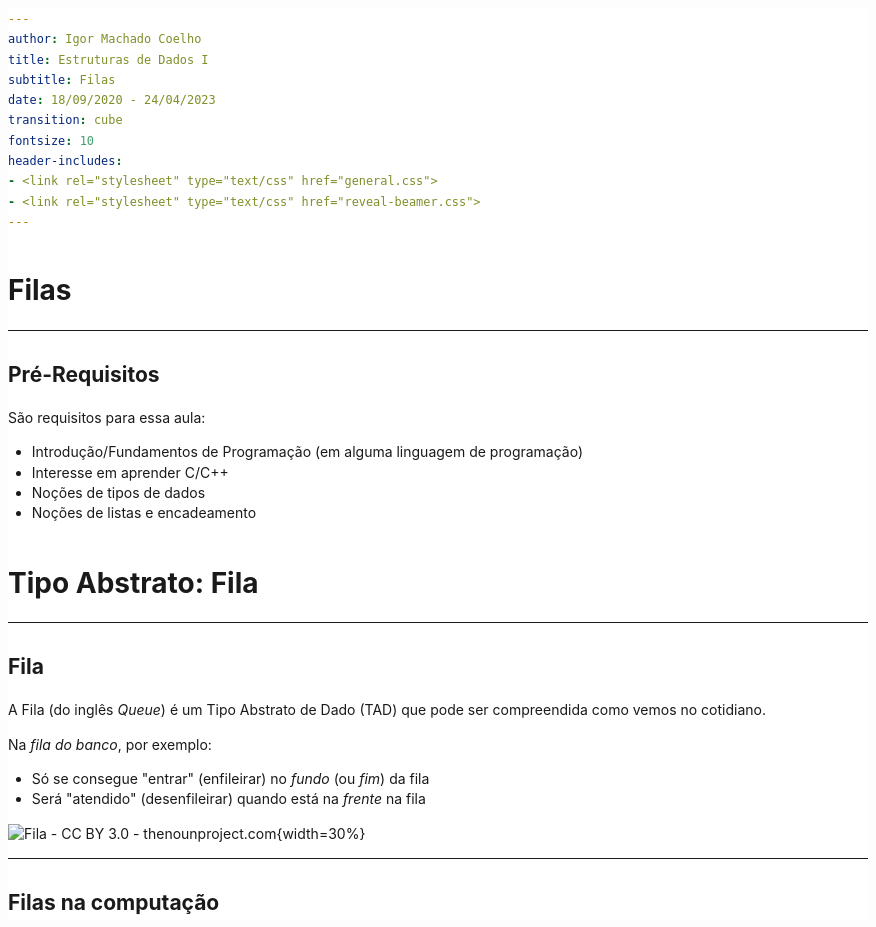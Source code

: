 ```yaml
---
author: Igor Machado Coelho
title: Estruturas de Dados I
subtitle: Filas
date: 18/09/2020 - 24/04/2023
transition: cube
fontsize: 10
header-includes:
- <link rel="stylesheet" type="text/css" href="general.css">
- <link rel="stylesheet" type="text/css" href="reveal-beamer.css">
---
```





# Filas

------

## Pré-Requisitos

São requisitos para essa aula:

- Introdução/Fundamentos de Programação (em alguma linguagem de programação)
- Interesse em aprender C/C++
- Noções de tipos de dados
- Noções de listas e encadeamento


# Tipo Abstrato: Fila

------

## Fila

A Fila (do inglês *Queue*) é um Tipo Abstrato de Dado (TAD) que pode ser compreendida como vemos no cotidiano.

Na *fila do banco*, por exemplo:

- Só se consegue "entrar"
(enfileirar) no *fundo* (ou *fim*) da fila
- Será "atendido"
(desenfileirar) quando está na *frente* na fila

![Fila - CC BY 3.0 - thenounproject.com](2020-09-18-20-06-17.png){width=30%}


-------

## Filas na computação

